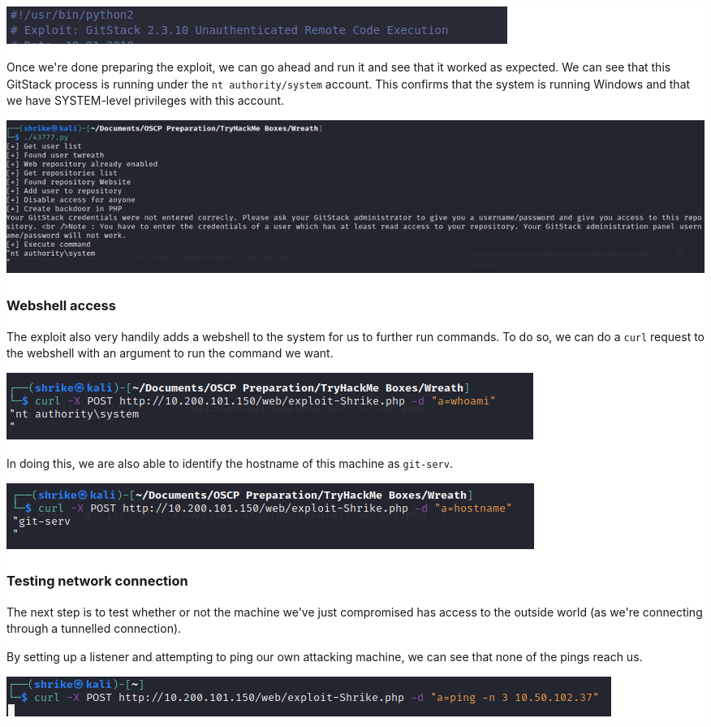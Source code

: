 ![](images/wreath/fix_interpreter.png)

Once we're done preparing the exploit, we can go ahead and run it and see that it worked as expected. We can see that this GitStack process is running under the `nt authority/system` account. This confirms that the system is running Windows and that we have SYSTEM-level privileges with this account.

![](images/wreath/gitstack_exploit_2.png)

### Webshell access

The exploit also very handily adds a webshell to the system for us to further run commands. To do so, we can do a `curl` request to the webshell with an argument to run the command we want.

![](images/wreath/gitstack_web.png)

In doing this, we are also able to identify the hostname of this machine as `git-serv`.

![](images/wreath/gitstack_web_2.png)

### Testing network connection

The next step is to test whether or not the machine we've just compromised has access to the outside world (as we're connecting through a tunnelled connection).

By setting up a listener and attempting to ping our own attacking machine, we can see that none of the pings reach us.

![](images/wreath/gitstack_web_3.png)
